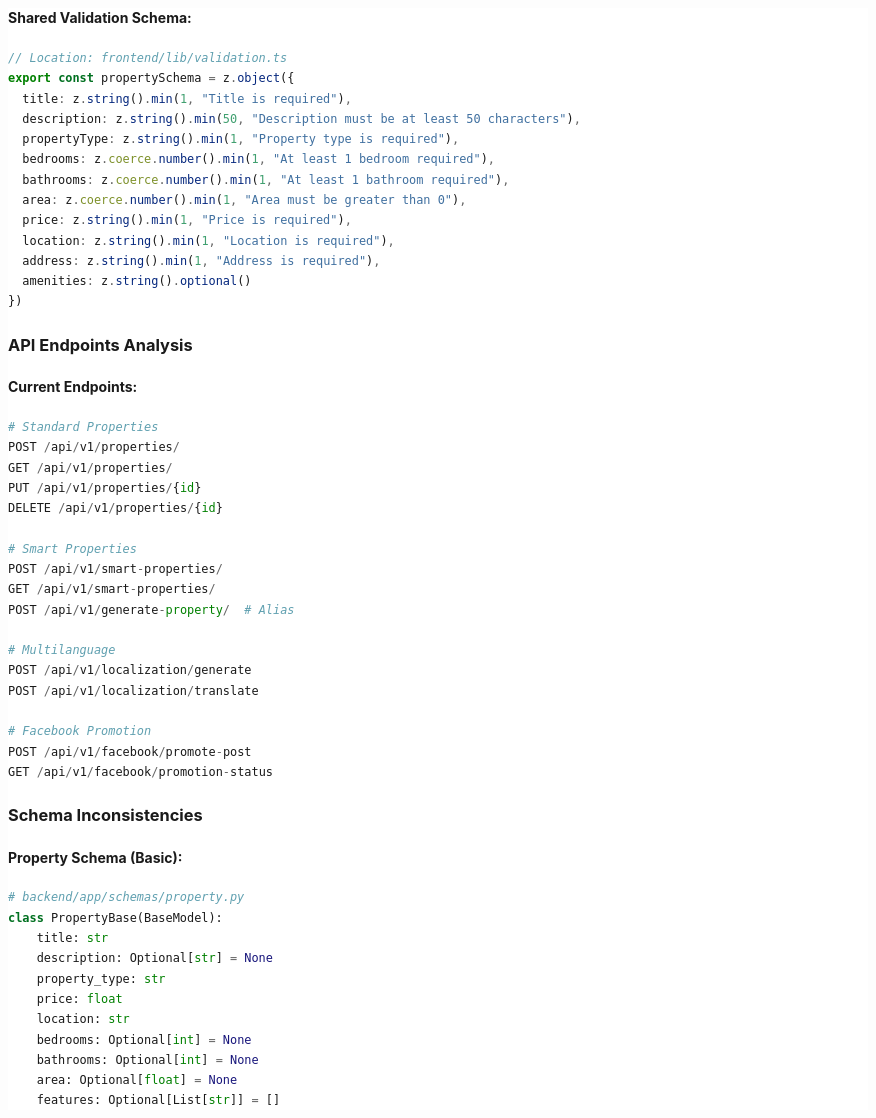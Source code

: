 #### **Shared Validation Schema:**
```typescript
// Location: frontend/lib/validation.ts
export const propertySchema = z.object({
  title: z.string().min(1, "Title is required"),
  description: z.string().min(50, "Description must be at least 50 characters"),
  propertyType: z.string().min(1, "Property type is required"),
  bedrooms: z.coerce.number().min(1, "At least 1 bedroom required"),
  bathrooms: z.coerce.number().min(1, "At least 1 bathroom required"),
  area: z.coerce.number().min(1, "Area must be greater than 0"),
  price: z.string().min(1, "Price is required"),
  location: z.string().min(1, "Location is required"),
  address: z.string().min(1, "Address is required"),
  amenities: z.string().optional()
})
```

### **API Endpoints Analysis**

#### **Current Endpoints:**
```python
# Standard Properties
POST /api/v1/properties/
GET /api/v1/properties/
PUT /api/v1/properties/{id}
DELETE /api/v1/properties/{id}

# Smart Properties
POST /api/v1/smart-properties/
GET /api/v1/smart-properties/
POST /api/v1/generate-property/  # Alias

# Multilanguage
POST /api/v1/localization/generate
POST /api/v1/localization/translate

# Facebook Promotion
POST /api/v1/facebook/promote-post
GET /api/v1/facebook/promotion-status
```

### **Schema Inconsistencies**

#### **Property Schema (Basic):**
```python
# backend/app/schemas/property.py
class PropertyBase(BaseModel):
    title: str
    description: Optional[str] = None
    property_type: str
    price: float
    location: str
    bedrooms: Optional[int] = None
    bathrooms: Optional[int] = None
    area: Optional[float] = None
    features: Optional[List[str]] = []
```

